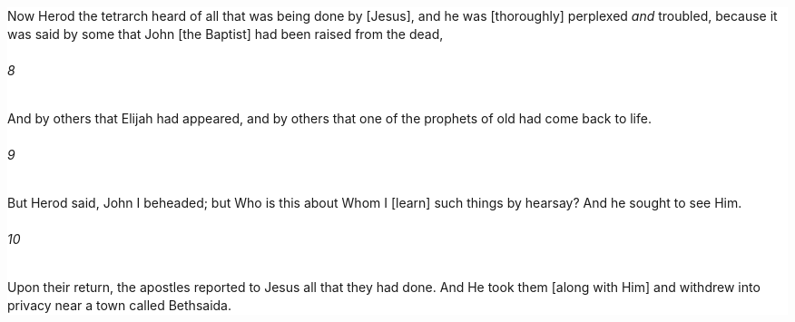 




Now Herod the tetrarch heard of all that was being done by [Jesus], and he was [thoroughly] perplexed _and_ troubled, because it was said by some that John [the Baptist] had been raised from the dead, 













###### 8 






And by others that Elijah had appeared, and by others that one of the prophets of old had come back to life. 













###### 9 






But Herod said, John I beheaded; but Who is this about Whom I [learn] such things by hearsay? And he sought to see Him. 













###### 10 






Upon their return, the apostles reported to Jesus all that they had done. And He took them [along with Him] and withdrew into privacy near a town called Bethsaida. 







